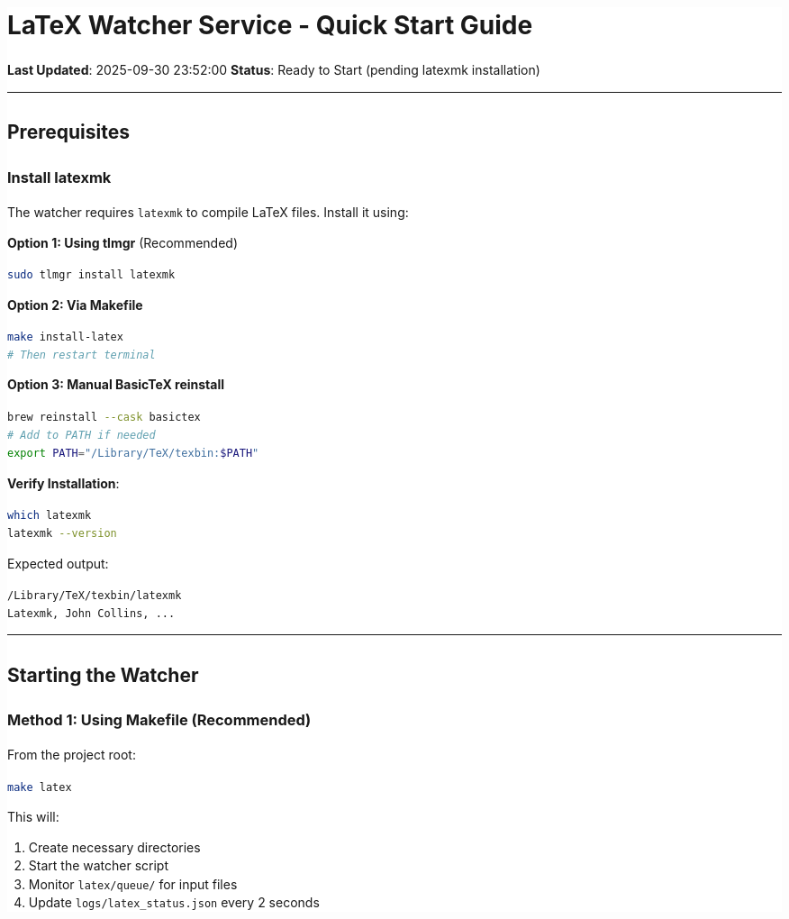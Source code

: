 # LaTeX Watcher Service - Quick Start Guide

**Last Updated**: 2025-09-30 23:52:00
**Status**: Ready to Start (pending latexmk installation)

---

## Prerequisites

### Install latexmk

The watcher requires `latexmk` to compile LaTeX files. Install it using:

**Option 1: Using tlmgr** (Recommended)
```bash
sudo tlmgr install latexmk
```

**Option 2: Via Makefile**
```bash
make install-latex
# Then restart terminal
```

**Option 3: Manual BasicTeX reinstall**
```bash
brew reinstall --cask basictex
# Add to PATH if needed
export PATH="/Library/TeX/texbin:$PATH"
```

**Verify Installation**:
```bash
which latexmk
latexmk --version
```

Expected output:
```
/Library/TeX/texbin/latexmk
Latexmk, John Collins, ...
```

---

## Starting the Watcher

### Method 1: Using Makefile (Recommended)

From the project root:
```bash
make latex
```

This will:
1. Create necessary directories
2. Start the watcher script
3. Monitor `latex/queue/` for input files
4. Update `logs/latex_status.json` every 2 seconds
